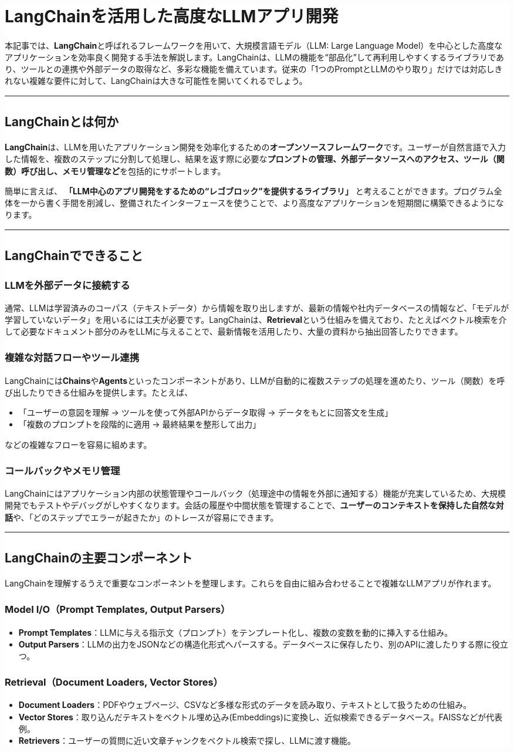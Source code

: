 # LangChainを活用した高度なLLMアプリ開発

本記事では、**LangChain**と呼ばれるフレームワークを用いて、大規模言語モデル（LLM: Large Language Model）を中心とした高度なアプリケーションを効率良く開発する手法を解説します。LangChainは、LLMの機能を“部品化”して再利用しやすくするライブラリであり、ツールとの連携や外部データの取得など、多彩な機能を備えています。従来の「1つのPromptとLLMのやり取り」だけでは対応しきれない複雑な要件に対して、LangChainは大きな可能性を開いてくれるでしょう。

---
## LangChainとは何か

**LangChain**は、LLMを用いたアプリケーション開発を効率化するための**オープンソースフレームワーク**です。ユーザーが自然言語で入力した情報を、複数のステップに分割して処理し、結果を返す際に必要な**プロンプトの管理、外部データソースへのアクセス、ツール（関数）呼び出し、メモリ管理など**を包括的にサポートします。

簡単に言えば、 **「LLM中心のアプリ開発をするための“レゴブロック”を提供するライブラリ」** と考えることができます。プログラム全体を一から書く手間を削減し、整備されたインターフェースを使うことで、より高度なアプリケーションを短期間に構築できるようになります。

---

## LangChainでできること

### LLMを外部データに接続する
通常、LLMは学習済みのコーパス（テキストデータ）から情報を取り出しますが、最新の情報や社内データベースの情報など、「モデルが学習していないデータ」を用いるには工夫が必要です。LangChainは、**Retrieval**という仕組みを備えており、たとえばベクトル検索を介して必要なドキュメント部分のみをLLMに与えることで、最新情報を活用したり、大量の資料から抽出回答したりできます。

### 複雑な対話フローやツール連携
LangChainには**Chains**や**Agents**といったコンポーネントがあり、LLMが自動的に複数ステップの処理を進めたり、ツール（関数）を呼び出したりできる仕組みを提供します。たとえば、
- 「ユーザーの意図を理解 → ツールを使って外部APIからデータ取得 → データをもとに回答文を生成」
- 「複数のプロンプトを段階的に適用 → 最終結果を整形して出力」

などの複雑なフローを容易に組めます。

### コールバックやメモリ管理
LangChainにはアプリケーション内部の状態管理やコールバック（処理途中の情報を外部に通知する）機能が充実しているため、大規模開発でもテストやデバッグがしやすくなります。会話の履歴や中間状態を管理することで、**ユーザーのコンテキストを保持した自然な対話**や、「どのステップでエラーが起きたか」のトレースが容易にできます。

---

## LangChainの主要コンポーネント

LangChainを理解するうえで重要なコンポーネントを整理します。これらを自由に組み合わせることで複雑なLLMアプリが作れます。

### Model I/O（Prompt Templates, Output Parsers）
- **Prompt Templates**：LLMに与える指示文（プロンプト）をテンプレート化し、複数の変数を動的に挿入する仕組み。  
- **Output Parsers**：LLMの出力をJSONなどの構造化形式へパースする。データベースに保存したり、別のAPIに渡したりする際に役立つ。

### Retrieval（Document Loaders, Vector Stores）
- **Document Loaders**：PDFやウェブページ、CSVなど多様な形式のデータを読み取り、テキストとして扱うための仕組み。  
- **Vector Stores**：取り込んだテキストをベクトル埋め込み(Embeddings)に変換し、近似検索できるデータベース。FAISSなどが代表例。  
- **Retrievers**：ユーザーの質問に近い文章チャンクをベクトル検索で探し、LLMに渡す機能。
